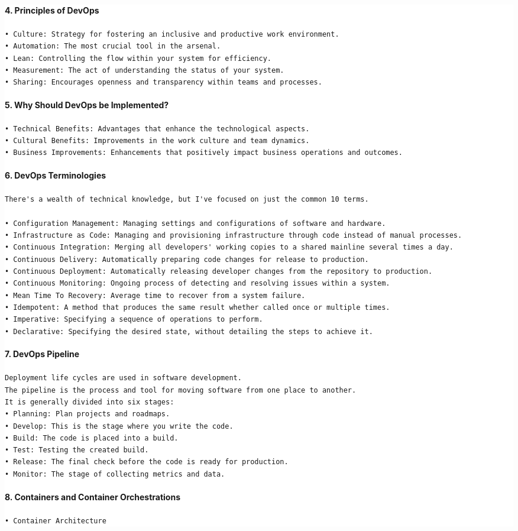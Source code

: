 #### 4. Principles of DevOps
```
• Culture: Strategy for fostering an inclusive and productive work environment.
• Automation: The most crucial tool in the arsenal.
• Lean: Controlling the flow within your system for efficiency.
• Measurement: The act of understanding the status of your system.
• Sharing: Encourages openness and transparency within teams and processes.
```

#### 5. Why Should DevOps be Implemented?
```
• Technical Benefits: Advantages that enhance the technological aspects.
• Cultural Benefits: Improvements in the work culture and team dynamics.
• Business Improvements: Enhancements that positively impact business operations and outcomes.
```

#### 6. DevOps Terminologies
```
There's a wealth of technical knowledge, but I've focused on just the common 10 terms.

• Configuration Management: Managing settings and configurations of software and hardware.
• Infrastructure as Code: Managing and provisioning infrastructure through code instead of manual processes.
• Continuous Integration: Merging all developers' working copies to a shared mainline several times a day.
• Continuous Delivery: Automatically preparing code changes for release to production.
• Continuous Deployment: Automatically releasing developer changes from the repository to production.
• Continuous Monitoring: Ongoing process of detecting and resolving issues within a system.
• Mean Time To Recovery: Average time to recover from a system failure.
• Idempotent: A method that produces the same result whether called once or multiple times.
• Imperative: Specifying a sequence of operations to perform.
• Declarative: Specifying the desired state, without detailing the steps to achieve it.
```

#### 7. DevOps Pipeline
```
Deployment life cycles are used in software development. 
The pipeline is the process and tool for moving software from one place to another. 
It is generally divided into six stages:
• Planning: Plan projects and roadmaps.
• Develop: This is the stage where you write the code.
• Build: The code is placed into a build.
• Test: Testing the created build.
• Release: The final check before the code is ready for production.
• Monitor: The stage of collecting metrics and data.
```

#### 8. Containers and Container Orchestrations
```
• Container Architecture
```